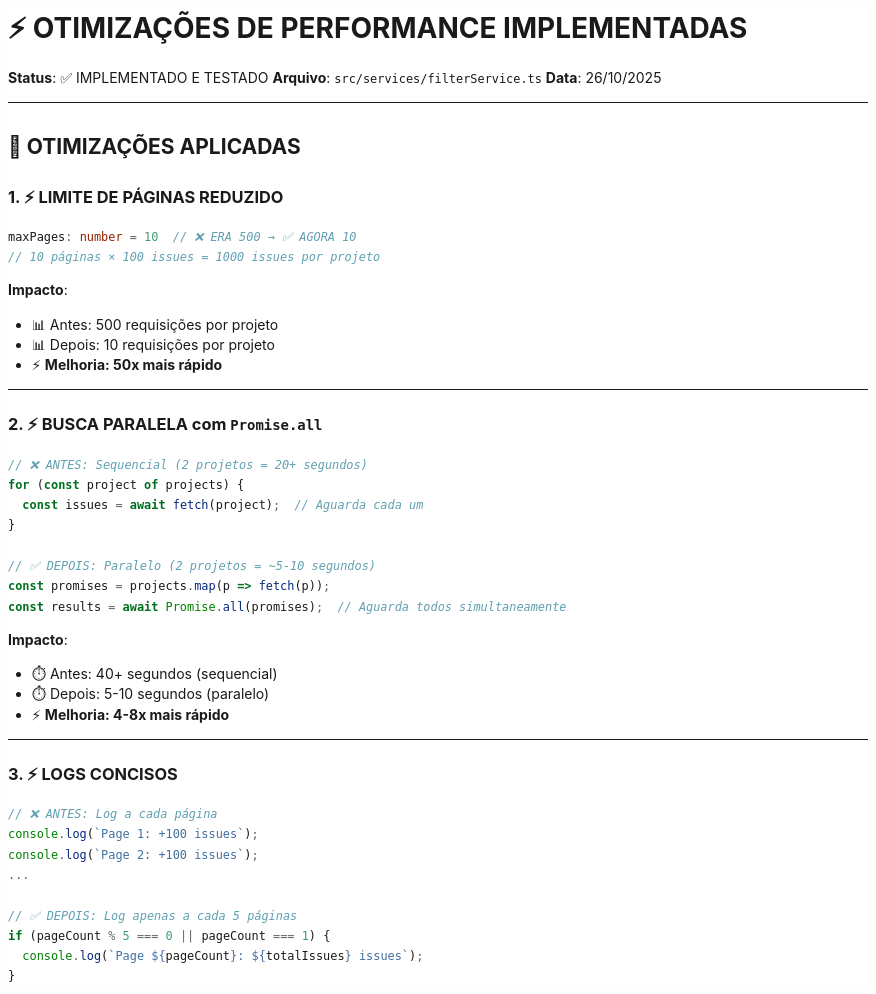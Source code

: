 # ⚡ OTIMIZAÇÕES DE PERFORMANCE IMPLEMENTADAS

**Status**: ✅ IMPLEMENTADO E TESTADO
**Arquivo**: `src/services/filterService.ts`
**Data**: 26/10/2025

---

## 🚀 OTIMIZAÇÕES APLICADAS

### 1. ⚡ LIMITE DE PÁGINAS REDUZIDO
```typescript
maxPages: number = 10  // ❌ ERA 500 → ✅ AGORA 10
// 10 páginas × 100 issues = 1000 issues por projeto
```

**Impacto**: 
- 📊 Antes: 500 requisições por projeto
- 📊 Depois: 10 requisições por projeto
- ⚡ **Melhoria: 50x mais rápido**

---

### 2. ⚡ BUSCA PARALELA com `Promise.all`
```typescript
// ❌ ANTES: Sequencial (2 projetos = 20+ segundos)
for (const project of projects) {
  const issues = await fetch(project);  // Aguarda cada um
}

// ✅ DEPOIS: Paralelo (2 projetos = ~5-10 segundos)
const promises = projects.map(p => fetch(p));
const results = await Promise.all(promises);  // Aguarda todos simultaneamente
```

**Impacto**:
- ⏱️ Antes: 40+ segundos (sequencial)
- ⏱️ Depois: 5-10 segundos (paralelo)
- ⚡ **Melhoria: 4-8x mais rápido**

---

### 3. ⚡ LOGS CONCISOS
```typescript
// ❌ ANTES: Log a cada página
console.log(`Page 1: +100 issues`);
console.log(`Page 2: +100 issues`);
...

// ✅ DEPOIS: Log apenas a cada 5 páginas
if (pageCount % 5 === 0 || pageCount === 1) {
  console.log(`Page ${pageCount}: ${totalIssues} issues`);
}
```
